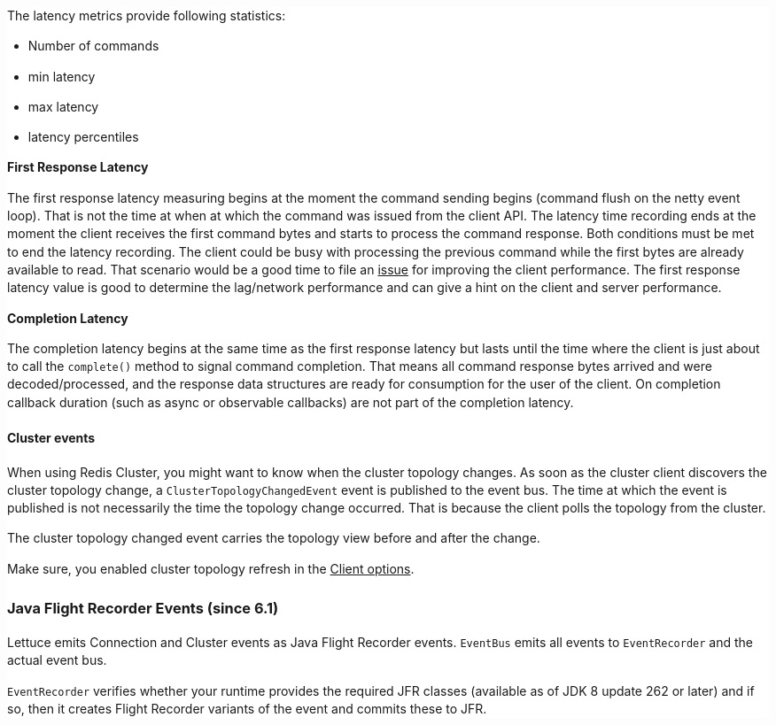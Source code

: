 The latency metrics provide following statistics:

- Number of commands

- min latency

- max latency

- latency percentiles

**First Response Latency**

The first response latency measuring begins at the moment the command
sending begins (command flush on the netty event loop). That is not the
time at when at which the command was issued from the client API. The
latency time recording ends at the moment the client receives the first
command bytes and starts to process the command response. Both
conditions must be met to end the latency recording. The client could be
busy with processing the previous command while the first bytes are
already available to read. That scenario would be a good time to file an
[issue](https://github.com/mp911de/lettuce/issues) for improving the
client performance. The first response latency value is good to
determine the lag/network performance and can give a hint on the client
and server performance.

**Completion Latency**

The completion latency begins at the same time as the first response
latency but lasts until the time where the client is just about to call
the `complete()` method to signal command completion. That means all
command response bytes arrived and were decoded/processed, and the
response data structures are ready for consumption for the user of the
client. On completion callback duration (such as async or observable
callbacks) are not part of the completion latency.

#### Cluster events

When using Redis Cluster, you might want to know when the cluster
topology changes. As soon as the cluster client discovers the cluster
topology change, a `ClusterTopologyChangedEvent` event is published to
the event bus. The time at which the event is published is not
necessarily the time the topology change occurred. That is because the
client polls the topology from the cluster.

The cluster topology changed event carries the topology view before and
after the change.

Make sure, you enabled cluster topology refresh in the [Client
options](#cluster-specific-options).

### Java Flight Recorder Events (since 6.1)

Lettuce emits Connection and Cluster events as Java Flight Recorder
events. `EventBus` emits all events to `EventRecorder` and the actual
event bus.

`EventRecorder` verifies whether your runtime provides the required JFR
classes (available as of JDK 8 update 262 or later) and if so, then it
creates Flight Recorder variants of the event and commits these to JFR.
